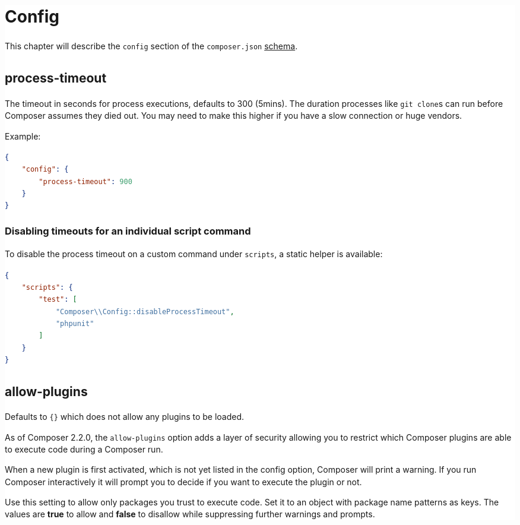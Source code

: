 # Config

This chapter will describe the `config` section of the `composer.json`
[schema](04-schema.md).

## process-timeout

The timeout in seconds for process executions, defaults to 300 (5mins).
The duration processes like `git clone`s can run before
Composer assumes they died out. You may need to make this higher if you have a
slow connection or huge vendors.

Example:

```json
{
    "config": {
        "process-timeout": 900
    }
}
```

### Disabling timeouts for an individual script command

To disable the process timeout on a custom command under `scripts`, a static
helper is available:

```json
{
    "scripts": {
        "test": [
            "Composer\\Config::disableProcessTimeout",
            "phpunit"
        ]
    }
}
```

## allow-plugins

Defaults to `{}` which does not allow any plugins to be loaded.

As of Composer 2.2.0, the `allow-plugins` option adds a layer of security
allowing you to restrict which Composer plugins are able to execute code during
a Composer run.

When a new plugin is first activated, which is not yet listed in the config option,
Composer will print a warning. If you run Composer interactively it will
prompt you to decide if you want to execute the plugin or not.

Use this setting to allow only packages you trust to execute code. Set it to
an object with package name patterns as keys. The values are **true** to allow
and **false** to disallow while suppressing further warnings and prompts.
